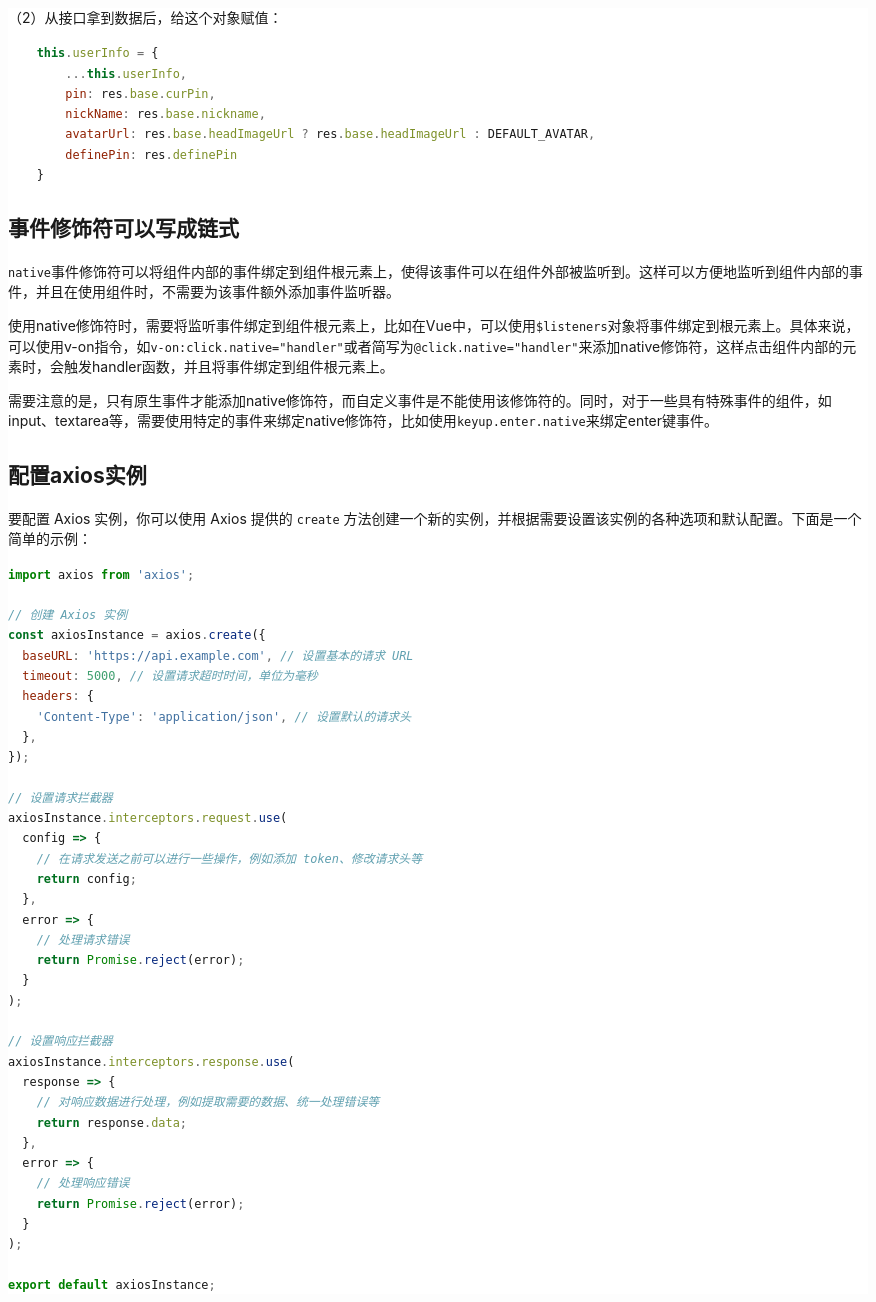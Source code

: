 （2）从接口拿到数据后，给这个对象赋值：

```javascript
    this.userInfo = {
        ...this.userInfo,
        pin: res.base.curPin,
        nickName: res.base.nickname,
        avatarUrl: res.base.headImageUrl ? res.base.headImageUrl : DEFAULT_AVATAR,
        definePin: res.definePin
    }
```

## 事件修饰符可以写成链式

`native`事件修饰符可以将组件内部的事件绑定到组件根元素上，使得该事件可以在组件外部被监听到。这样可以方便地监听到组件内部的事件，并且在使用组件时，不需要为该事件额外添加事件监听器。

使用native修饰符时，需要将监听事件绑定到组件根元素上，比如在Vue中，可以使用`$listeners`对象将事件绑定到根元素上。具体来说，可以使用v-on指令，如`v-on:click.native="handler"`或者简写为`@click.native="handler"`来添加native修饰符，这样点击组件内部的元素时，会触发handler函数，并且将事件绑定到组件根元素上。

需要注意的是，只有原生事件才能添加native修饰符，而自定义事件是不能使用该修饰符的。同时，对于一些具有特殊事件的组件，如input、textarea等，需要使用特定的事件来绑定native修饰符，比如使用`keyup.enter.native`来绑定enter键事件。

## 配置axios实例

要配置 Axios 实例，你可以使用 Axios 提供的 `create` 方法创建一个新的实例，并根据需要设置该实例的各种选项和默认配置。下面是一个简单的示例：

```js
import axios from 'axios';

// 创建 Axios 实例
const axiosInstance = axios.create({
  baseURL: 'https://api.example.com', // 设置基本的请求 URL
  timeout: 5000, // 设置请求超时时间，单位为毫秒
  headers: {
    'Content-Type': 'application/json', // 设置默认的请求头
  },
});

// 设置请求拦截器
axiosInstance.interceptors.request.use(
  config => {
    // 在请求发送之前可以进行一些操作，例如添加 token、修改请求头等
    return config;
  },
  error => {
    // 处理请求错误
    return Promise.reject(error);
  }
);

// 设置响应拦截器
axiosInstance.interceptors.response.use(
  response => {
    // 对响应数据进行处理，例如提取需要的数据、统一处理错误等
    return response.data;
  },
  error => {
    // 处理响应错误
    return Promise.reject(error);
  }
);

export default axiosInstance;
```
